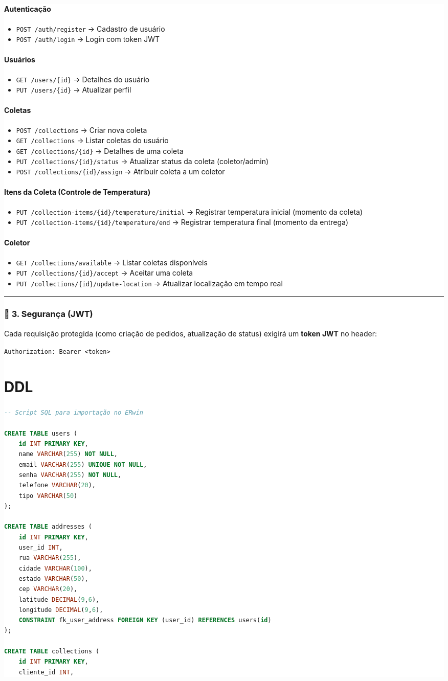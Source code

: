 #### **Autenticação**  
- `POST /auth/register` → Cadastro de usuário  
- `POST /auth/login` → Login com token JWT  

#### **Usuários**  
- `GET /users/{id}` → Detalhes do usuário  
- `PUT /users/{id}` → Atualizar perfil  

#### **Coletas**  
- `POST /collections` → Criar nova coleta  
- `GET /collections` → Listar coletas do usuário  
- `GET /collections/{id}` → Detalhes de uma coleta  
- `PUT /collections/{id}/status` → Atualizar status da coleta (coletor/admin)  
- `POST /collections/{id}/assign` → Atribuir coleta a um coletor  

#### **Itens da Coleta (Controle de Temperatura)**  
- `PUT /collection-items/{id}/temperature/initial` → Registrar temperatura inicial (momento da coleta)  
- `PUT /collection-items/{id}/temperature/end` → Registrar temperatura final (momento da entrega)  

#### **Coletor**  
- `GET /collections/available` → Listar coletas disponíveis  
- `PUT /collections/{id}/accept` → Aceitar uma coleta  
- `PUT /collections/{id}/update-location` → Atualizar localização em tempo real  

---

### 🔐 **3. Segurança (JWT)**

Cada requisição protegida (como criação de pedidos, atualização de status) exigirá um **token JWT** no header:
```http
Authorization: Bearer <token>
```

# DDL

```sql
-- Script SQL para importação no ERwin

CREATE TABLE users (
    id INT PRIMARY KEY,
    name VARCHAR(255) NOT NULL,
    email VARCHAR(255) UNIQUE NOT NULL,
    senha VARCHAR(255) NOT NULL,
    telefone VARCHAR(20),
    tipo VARCHAR(50)
);

CREATE TABLE addresses (
    id INT PRIMARY KEY,
    user_id INT,
    rua VARCHAR(255),
    cidade VARCHAR(100),
    estado VARCHAR(50),
    cep VARCHAR(20),
    latitude DECIMAL(9,6),
    longitude DECIMAL(9,6),
    CONSTRAINT fk_user_address FOREIGN KEY (user_id) REFERENCES users(id)
);

CREATE TABLE collections (
    id INT PRIMARY KEY,
    cliente_id INT,
```
